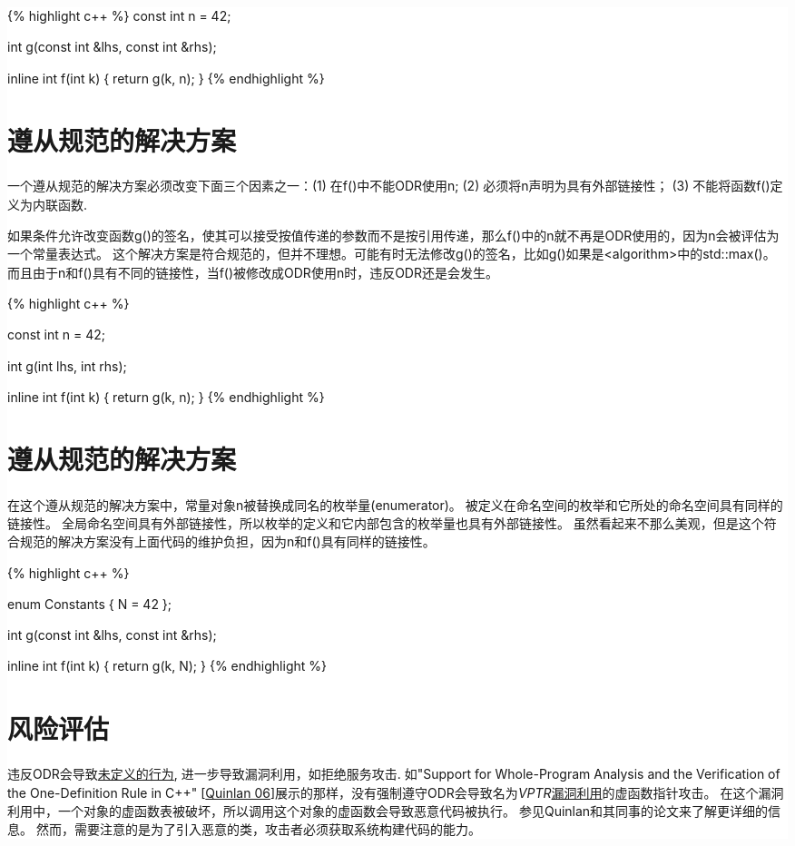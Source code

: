 {% highlight c++ %}
const int n = 42;
  
int g(const int &lhs, const int &rhs);
  
inline int f(int k) {
  return g(k, n);
}
{% endhighlight %}

# 遵从规范的解决方案

一个遵从规范的解决方案必须改变下面三个因素之一：(1) 在f()中不能ODR使用n; (2) 必须将n声明为具有外部链接性； (3) 不能将函数f()定义为内联函数.

如果条件允许改变函数g()的签名，使其可以接受按值传递的参数而不是按引用传递，那么f()中的n就不再是ODR使用的，因为n会被评估为一个常量表达式。
这个解决方案是符合规范的，但并不理想。可能有时无法修改g()的签名，比如g()如果是\<algorithm\>中的std::max()。
而且由于n和f()具有不同的链接性，当f()被修改成ODR使用n时，违反ODR还是会发生。

{% highlight c++ %}

const int n = 42;
  
int g(int lhs, int rhs);
  
inline int f(int k) {
  return g(k, n);
}
{% endhighlight %}

# 遵从规范的解决方案

在这个遵从规范的解决方案中，常量对象n被替换成同名的枚举量(enumerator)。
被定义在命名空间的枚举和它所处的命名空间具有同样的链接性。
全局命名空间具有外部链接性，所以枚举的定义和它内部包含的枚举量也具有外部链接性。
虽然看起来不那么美观，但是这个符合规范的解决方案没有上面代码的维护负担，因为n和f()具有同样的链接性。

{% highlight c++ %}

enum Constants {
  N = 42
};
 
int g(const int &lhs, const int &rhs);
  
inline int f(int k) {
  return g(k, N);
}
{% endhighlight %}

# 风险评估

违反ODR会导致[未定义的行为](https://wiki.sei.cmu.edu/confluence/display/cplusplus/BB.+Definitions#BB.Definitions-undefinedbehavior), 进一步导致漏洞利用，如拒绝服务攻击.
如"Support for Whole-Program Analysis and the Verification of the One-Definition Rule in C++" [[Quinlan 06](https://wiki.sei.cmu.edu/confluence/display/cplusplus/AA.+Bibliography#AA.Bibliography-Quinlan06)]展示的那样，没有强制遵守ODR会导致名为*VPTR*[漏洞利用](https://wiki.sei.cmu.edu/confluence/display/cplusplus/BB.+Definitions#BB.Definitions-exploit)的虚函数指针攻击。
在这个漏洞利用中，一个对象的虚函数表被破坏，所以调用这个对象的虚函数会导致恶意代码被执行。
参见Quinlan和其同事的论文来了解更详细的信息。
然而，需要注意的是为了引入恶意的类，攻击者必须获取系统构建代码的能力。
